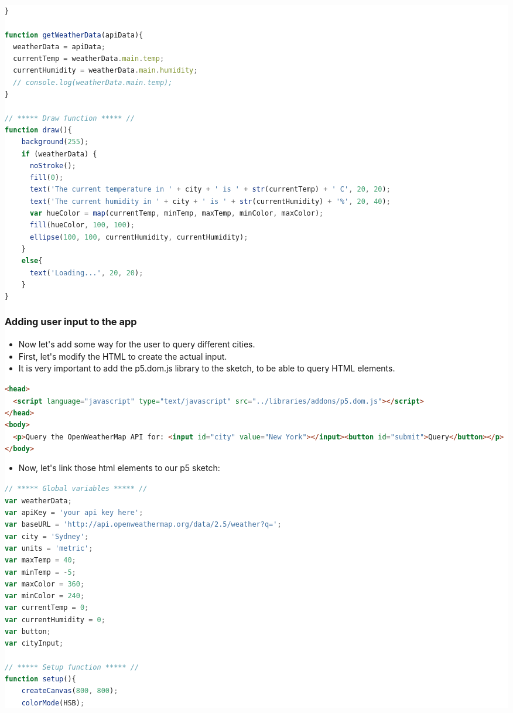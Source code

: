 ```js
}

function getWeatherData(apiData){
  weatherData = apiData;
  currentTemp = weatherData.main.temp;
  currentHumidity = weatherData.main.humidity;
  // console.log(weatherData.main.temp);
}

// ***** Draw function ***** //
function draw(){
    background(255);
    if (weatherData) {
      noStroke();
      fill(0);
      text('The current temperature in ' + city + ' is ' + str(currentTemp) + ' C', 20, 20);
      text('The current humidity in ' + city + ' is ' + str(currentHumidity) + '%', 20, 40);
      var hueColor = map(currentTemp, minTemp, maxTemp, minColor, maxColor);
      fill(hueColor, 100, 100);
      ellipse(100, 100, currentHumidity, currentHumidity);
    }
    else{
      text('Loading...', 20, 20);
    }
}
```

### Adding user input to the app
* Now let's add some way for the user to query different cities.
* First, let's modify the HTML to create the actual input.
* It is very important to add the p5.dom.js library to the sketch, to be able to query HTML elements.
```html
<head>
  <script language="javascript" type="text/javascript" src="../libraries/addons/p5.dom.js"></script>
</head>
<body>
  <p>Query the OpenWeatherMap API for: <input id="city" value="New York"></input><button id="submit">Query</button></p>
</body>
```
* Now, let's link those html elements to our p5 sketch:
```js
// ***** Global variables ***** //
var weatherData;
var apiKey = 'your api key here';
var baseURL = 'http://api.openweathermap.org/data/2.5/weather?q=';
var city = 'Sydney';
var units = 'metric';
var maxTemp = 40;
var minTemp = -5;
var maxColor = 360;
var minColor = 240;
var currentTemp = 0;
var currentHumidity = 0;
var button;
var cityInput;

// ***** Setup function ***** //
function setup(){
    createCanvas(800, 800);
    colorMode(HSB);
```